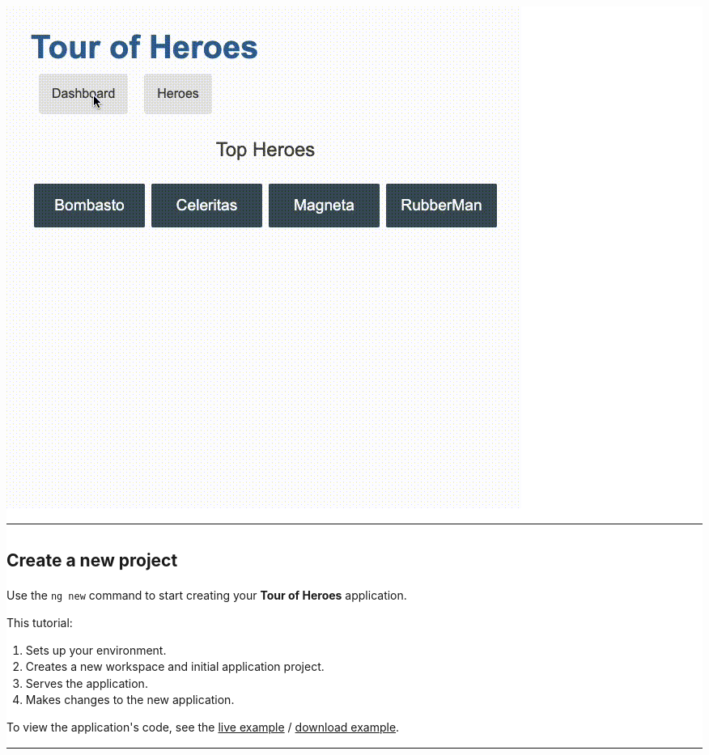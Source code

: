 ![](./img_tour_of_heroes/toh-anim.gif) 



<hr>



## Create a new project

Use the `ng new` command to start creating your **Tour of Heroes** application.

This tutorial:

1. Sets up your environment.
2. Creates a new workspace and initial application project.
3. Serves the application.
4. Makes changes to the new application.

To view the application's code, see the [live example](https://angular.io/generated/live-examples/toh-pt0/stackblitz.html) / [download example](https://angular.io/generated/zips/toh-pt0/toh-pt0.zip).

<hr>
